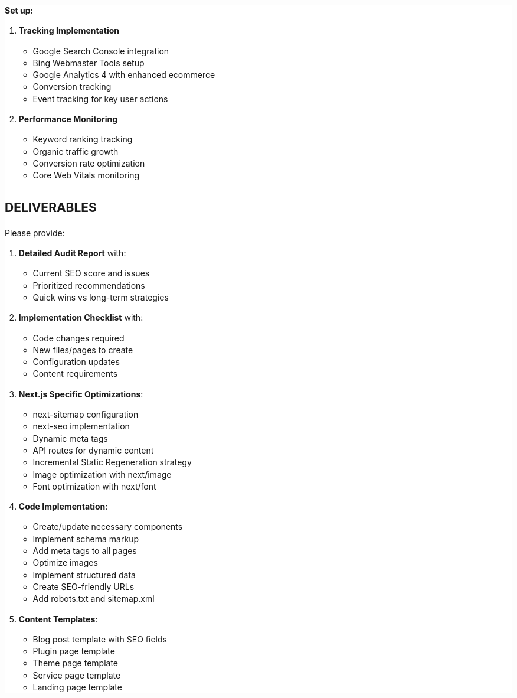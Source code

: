 **Set up:**

1. **Tracking Implementation**
   - Google Search Console integration
   - Bing Webmaster Tools setup
   - Google Analytics 4 with enhanced ecommerce
   - Conversion tracking
   - Event tracking for key user actions

2. **Performance Monitoring**
   - Keyword ranking tracking
   - Organic traffic growth
   - Conversion rate optimization
   - Core Web Vitals monitoring

## DELIVERABLES

Please provide:

1. **Detailed Audit Report** with:
   - Current SEO score and issues
   - Prioritized recommendations
   - Quick wins vs long-term strategies

2. **Implementation Checklist** with:
   - Code changes required
   - New files/pages to create
   - Configuration updates
   - Content requirements

3. **Next.js Specific Optimizations**:
   - next-sitemap configuration
   - next-seo implementation
   - Dynamic meta tags
   - API routes for dynamic content
   - Incremental Static Regeneration strategy
   - Image optimization with next/image
   - Font optimization with next/font

4. **Code Implementation**:
   - Create/update necessary components
   - Implement schema markup
   - Add meta tags to all pages
   - Optimize images
   - Implement structured data
   - Create SEO-friendly URLs
   - Add robots.txt and sitemap.xml

5. **Content Templates**:
   - Blog post template with SEO fields
   - Plugin page template
   - Theme page template
   - Service page template
   - Landing page template
